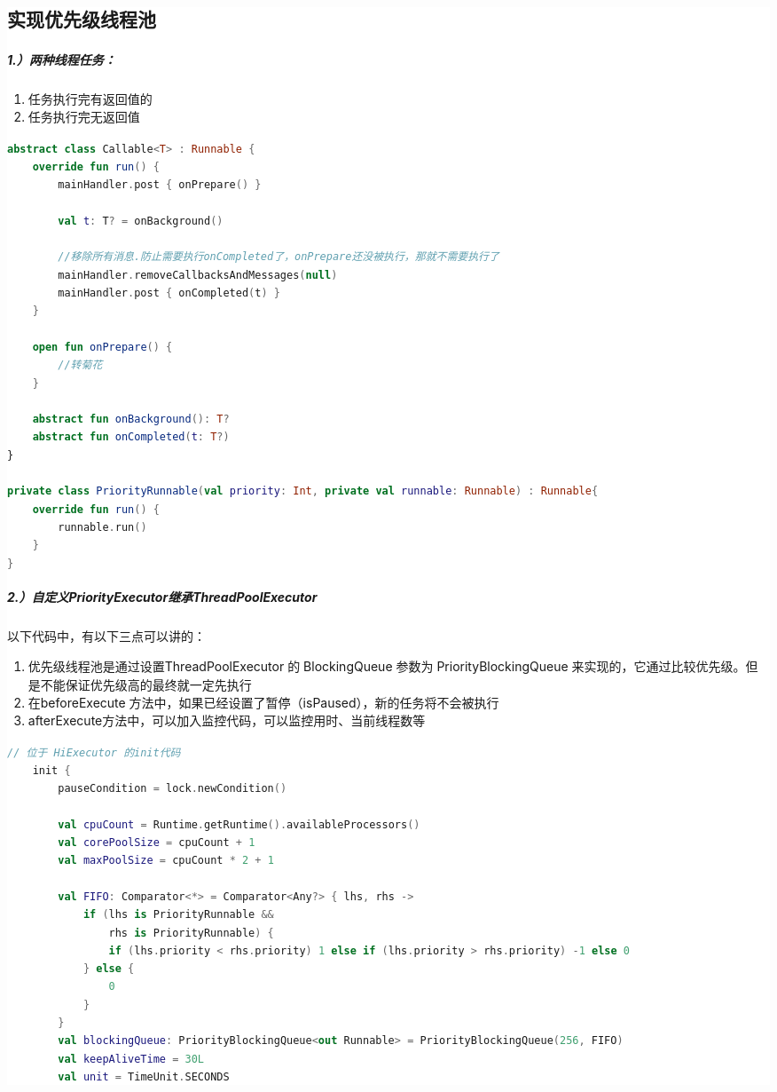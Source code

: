## **实现优先级线程池**

#####  **1.）两种线程任务**：

1. 任务执行完有返回值的
2. 任务执行完无返回值

```kotlin
abstract class Callable<T> : Runnable {
    override fun run() {
        mainHandler.post { onPrepare() }

        val t: T? = onBackground()

        //移除所有消息.防止需要执行onCompleted了，onPrepare还没被执行，那就不需要执行了
        mainHandler.removeCallbacksAndMessages(null)
        mainHandler.post { onCompleted(t) }
    }

    open fun onPrepare() {
        //转菊花
    }

    abstract fun onBackground(): T?
    abstract fun onCompleted(t: T?)
}

private class PriorityRunnable(val priority: Int, private val runnable: Runnable) : Runnable{
    override fun run() {
        runnable.run()
    }
}

```



##### **2.）自定义PriorityExecutor继承ThreadPoolExecutor**

以下代码中，有以下三点可以讲的：

1. 优先级线程池是通过设置ThreadPoolExecutor 的 BlockingQueue 参数为 PriorityBlockingQueue 来实现的，它通过比较优先级。但是不能保证优先级高的最终就一定先执行
2. 在beforeExecute 方法中，如果已经设置了暂停（isPaused），新的任务将不会被执行
3. afterExecute方法中，可以加入监控代码，可以监控用时、当前线程数等

```kotlin
// 位于 HiExecutor 的init代码
    init {
        pauseCondition = lock.newCondition()

        val cpuCount = Runtime.getRuntime().availableProcessors()
        val corePoolSize = cpuCount + 1
        val maxPoolSize = cpuCount * 2 + 1

        val FIFO: Comparator<*> = Comparator<Any?> { lhs, rhs ->
            if (lhs is PriorityRunnable &&
                rhs is PriorityRunnable) {
                if (lhs.priority < rhs.priority) 1 else if (lhs.priority > rhs.priority) -1 else 0
            } else {
                0
            }
        }
        val blockingQueue: PriorityBlockingQueue<out Runnable> = PriorityBlockingQueue(256, FIFO)
        val keepAliveTime = 30L
        val unit = TimeUnit.SECONDS
```